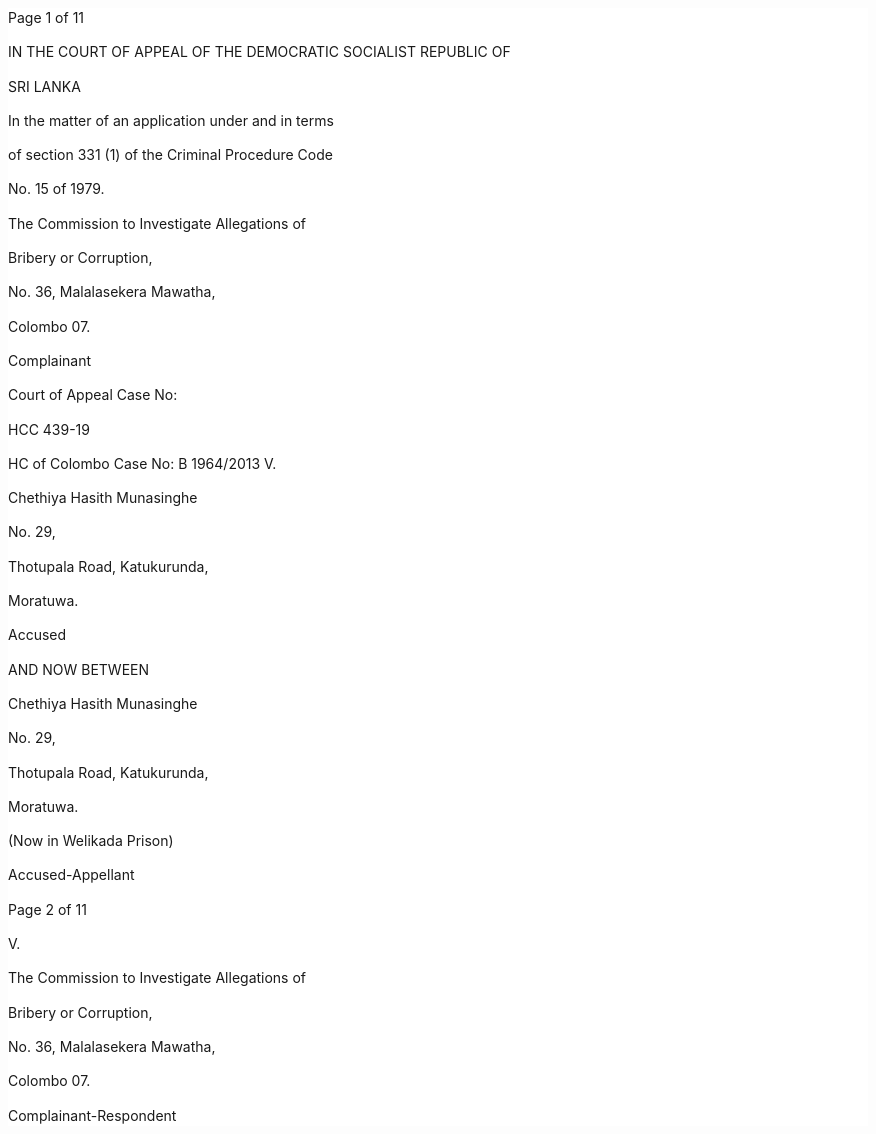 Page 1 of 11

IN THE COURT OF APPEAL OF THE DEMOCRATIC SOCIALIST REPUBLIC OF

SRI LANKA

In the matter of an application under and in terms

of section 331 (1) of the Criminal Procedure Code

No. 15 of 1979.

The Commission to Investigate Allegations of

Bribery or Corruption,

No. 36, Malalasekera Mawatha,

Colombo 07.

Complainant

Court of Appeal Case No:

HCC 439-19

HC of Colombo Case No: B 1964/2013 V.

Chethiya Hasith Munasinghe

No. 29,

Thotupala Road, Katukurunda,

Moratuwa.

Accused

AND NOW BETWEEN

Chethiya Hasith Munasinghe

No. 29,

Thotupala Road, Katukurunda,

Moratuwa.

(Now in Welikada Prison)

Accused-Appellant

Page 2 of 11

V.

The Commission to Investigate Allegations of

Bribery or Corruption,

No. 36, Malalasekera Mawatha,

Colombo 07.

Complainant-Respondent
